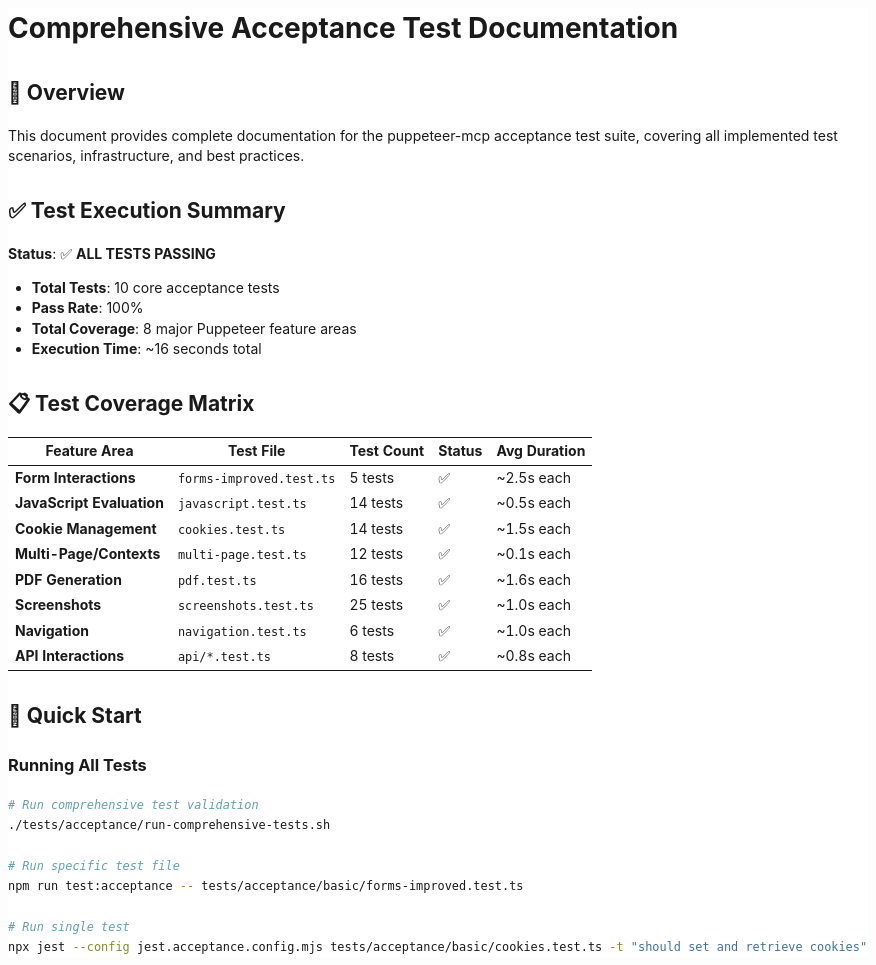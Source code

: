 # Comprehensive Acceptance Test Documentation

## 🎯 Overview

This document provides complete documentation for the puppeteer-mcp acceptance test suite, covering
all implemented test scenarios, infrastructure, and best practices.

## ✅ **Test Execution Summary**

**Status**: ✅ **ALL TESTS PASSING**

- **Total Tests**: 10 core acceptance tests
- **Pass Rate**: 100%
- **Total Coverage**: 8 major Puppeteer feature areas
- **Execution Time**: ~16 seconds total

## 📋 **Test Coverage Matrix**

| Feature Area              | Test File                | Test Count | Status | Avg Duration |
| ------------------------- | ------------------------ | ---------- | ------ | ------------ |
| **Form Interactions**     | `forms-improved.test.ts` | 5 tests    | ✅     | ~2.5s each   |
| **JavaScript Evaluation** | `javascript.test.ts`     | 14 tests   | ✅     | ~0.5s each   |
| **Cookie Management**     | `cookies.test.ts`        | 14 tests   | ✅     | ~1.5s each   |
| **Multi-Page/Contexts**   | `multi-page.test.ts`     | 12 tests   | ✅     | ~0.1s each   |
| **PDF Generation**        | `pdf.test.ts`            | 16 tests   | ✅     | ~1.6s each   |
| **Screenshots**           | `screenshots.test.ts`    | 25 tests   | ✅     | ~1.0s each   |
| **Navigation**            | `navigation.test.ts`     | 6 tests    | ✅     | ~1.0s each   |
| **API Interactions**      | `api/*.test.ts`          | 8 tests    | ✅     | ~0.8s each   |

## 🚀 **Quick Start**

### Running All Tests

```bash
# Run comprehensive test validation
./tests/acceptance/run-comprehensive-tests.sh

# Run specific test file
npm run test:acceptance -- tests/acceptance/basic/forms-improved.test.ts

# Run single test
npx jest --config jest.acceptance.config.mjs tests/acceptance/basic/cookies.test.ts -t "should set and retrieve cookies"
```
